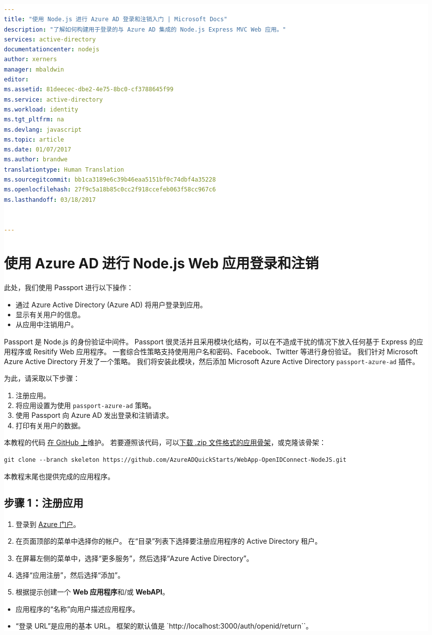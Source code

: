 ```yaml
---
title: "使用 Node.js 进行 Azure AD 登录和注销入门 | Microsoft Docs"
description: "了解如何构建用于登录的与 Azure AD 集成的 Node.js Express MVC Web 应用。"
services: active-directory
documentationcenter: nodejs
author: xerners
manager: mbaldwin
editor: 
ms.assetid: 81deecec-dbe2-4e75-8bc0-cf3788645f99
ms.service: active-directory
ms.workload: identity
ms.tgt_pltfrm: na
ms.devlang: javascript
ms.topic: article
ms.date: 01/07/2017
ms.author: brandwe
translationtype: Human Translation
ms.sourcegitcommit: bb1ca3189e6c39b46eaa5151bf0c74dbf4a35228
ms.openlocfilehash: 27f9c5a18b85c0cc2f918ccefeb063f58cc967c6
ms.lasthandoff: 03/18/2017


---
```

# <a name="nodejs-web-app-sign-in-and-sign-out-with-azure-ad"></a>使用 Azure AD 进行 Node.js Web 应用登录和注销
此处，我们使用 Passport 进行以下操作：

* 通过 Azure Active Directory (Azure AD) 将用户登录到应用。
* 显示有关用户的信息。
* 从应用中注销用户。

Passport 是 Node.js 的身份验证中间件。 Passport 很灵活并且采用模块化结构，可以在不造成干扰的情况下放入任何基于 Express 的应用程序或 Resitify Web 应用程序。 一套综合性策略支持使用用户名和密码、Facebook、Twitter 等进行身份验证。 我们针对 Microsoft Azure Active Directory 开发了一个策略。 我们将安装此模块，然后添加 Microsoft Azure Active Directory `passport-azure-ad` 插件。

为此，请采取以下步骤：

1. 注册应用。
2. 将应用设置为使用 `passport-azure-ad` 策略。
3. 使用 Passport 向 Azure AD 发出登录和注销请求。
4. 打印有关用户的数据。

本教程的代码 [在 GitHub 上](https://github.com/AzureADQuickStarts/WebApp-OpenIDConnect-NodeJS)维护。  若要遵照该代码，可以[下载 .zip 文件格式的应用骨架](https://github.com/AzureADQuickStarts/WebApp-OpenIDConnect-NodeJS/archive/skeleton.zip)，或克隆该骨架：

```git clone --branch skeleton https://github.com/AzureADQuickStarts/WebApp-OpenIDConnect-NodeJS.git```

本教程末尾也提供完成的应用程序。

## <a name="step-1-register-an-app"></a>步骤 1：注册应用
1. 登录到 [Azure 门户](https://portal.azure.com)。

2. 在页面顶部的菜单中选择你的帐户。 在“目录”列表下选择要注册应用程序的 Active Directory 租户。

3. 在屏幕左侧的菜单中，选择“更多服务”，然后选择“Azure Active Directory”。

4. 选择“应用注册”，然后选择“添加”。

5. 根据提示创建一个 **Web 应用程序**和/或 **WebAPI**。
  * 应用程序的“名称”向用户描述应用程序。

  * “登录 URL”是应用的基本 URL。  框架的默认值是 `http://localhost:3000/auth/openid/return``。
```